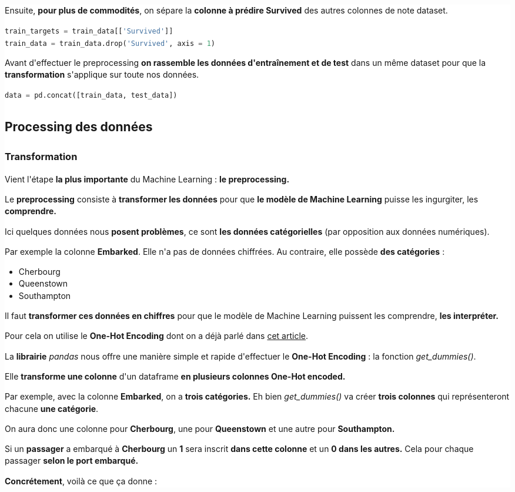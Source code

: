 


Ensuite, **pour plus de commodités**, on sépare la **colonne à prédire Survived** des autres colonnes de note dataset.


```python
train_targets = train_data[['Survived']]
train_data = train_data.drop('Survived', axis = 1)
```

Avant d'effectuer le preprocessing **on rassemble les données d'entraînement et de test** dans un même dataset pour que la **transformation** s'applique sur toute nos données.


```python
data = pd.concat([train_data, test_data])
```

## **Processing des données**

### **Transformation**

Vient l'étape **la plus importante** du Machine Learning : **le preprocessing.**

Le **preprocessing** consiste à **transformer les données** pour que **le modèle de Machine Learning** puisse les ingurgiter, les **comprendre.**

Ici quelques données nous **posent problèmes**, ce sont **les données catégorielles** (par opposition aux données numériques).

Par exemple la colonne **Embarked**. Elle n'a pas de données chiffrées. Au contraire, elle possède **des catégories** :
- Cherbourg
- Queenstown
- Southampton

Il faut  **transformer ces données en chiffres** pour que le modèle de Machine Learning puissent les comprendre, **les interpréter.**

Pour cela on utilise le **One-Hot Encoding** dont on a déjà parlé dans [cet article](https://inside-machinelearning.com/preprocessing-nlp-tutoriel-pour-nettoyer-rapidement-un-texte/).

La **librairie** *pandas* nous offre une manière simple et rapide d'effectuer le **One-Hot Encoding** : la fonction *get_dummies()*.

Elle **transforme une colonne** d'un dataframe **en plusieurs colonnes One-Hot encoded.**

Par exemple, avec la colonne **Embarked**, on a **trois catégories.** Eh bien *get_dummies()* va créer **trois colonnes** qui représenteront chacune **une catégorie**.

On aura donc une colonne pour **Cherbourg**, une pour **Queenstown** et une autre pour **Southampton.**

Si un **passager** a embarqué à **Cherbourg** un **1** sera inscrit **dans cette colonne** et un **0 dans les autres.** Cela pour chaque passager **selon le port embarqué.**

**Concrétement**, voilà ce que ça donne :
